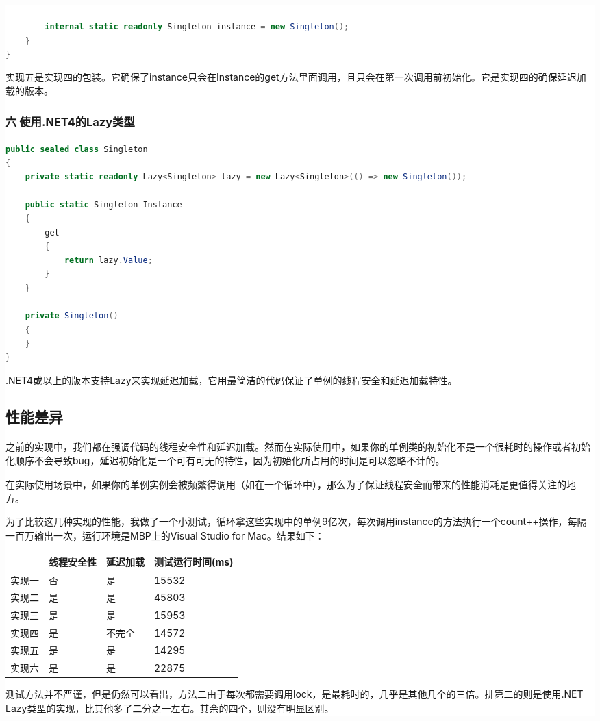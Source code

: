 ```csharp

        internal static readonly Singleton instance = new Singleton();
    }
}
```
实现五是实现四的包装。它确保了instance只会在Instance的get方法里面调用，且只会在第一次调用前初始化。它是实现四的确保延迟加载的版本。

### 六 使用.NET4的Lazy<T>类型
```csharp
public sealed class Singleton
{
    private static readonly Lazy<Singleton> lazy = new Lazy<Singleton>(() => new Singleton());

    public static Singleton Instance 
    {
        get 
        {
            return lazy.Value;
        }
    }

    private Singleton()
    {
    }
}
```
.NET4或以上的版本支持Lazy<T>来实现延迟加载，它用最简洁的代码保证了单例的线程安全和延迟加载特性。

## 性能差异
之前的实现中，我们都在强调代码的线程安全性和延迟加载。然而在实际使用中，如果你的单例类的初始化不是一个很耗时的操作或者初始化顺序不会导致bug，延迟初始化是一个可有可无的特性，因为初始化所占用的时间是可以忽略不计的。

在实际使用场景中，如果你的单例实例会被频繁得调用（如在一个循环中），那么为了保证线程安全而带来的性能消耗是更值得关注的地方。

为了比较这几种实现的性能，我做了一个小测试，循环拿这些实现中的单例9亿次，每次调用instance的方法执行一个count++操作，每隔一百万输出一次，运行环境是MBP上的Visual Studio for Mac。结果如下：

||线程安全性|延迟加载|测试运行时间(ms)|
|--------------|-------------|-----|---|
| 实现一 | 否 | 是 | 15532 |
| 实现二 | 是 | 是 | 45803 |
| 实现三 | 是 | 是 | 15953 |
| 实现四 | 是 | 不完全 | 14572 |
| 实现五 | 是 | 是 | 14295 |
| 实现六 | 是 | 是 | 22875 |

测试方法并不严谨，但是仍然可以看出，方法二由于每次都需要调用lock，是最耗时的，几乎是其他几个的三倍。排第二的则是使用.NET Lazy类型的实现，比其他多了二分之一左右。其余的四个，则没有明显区别。
